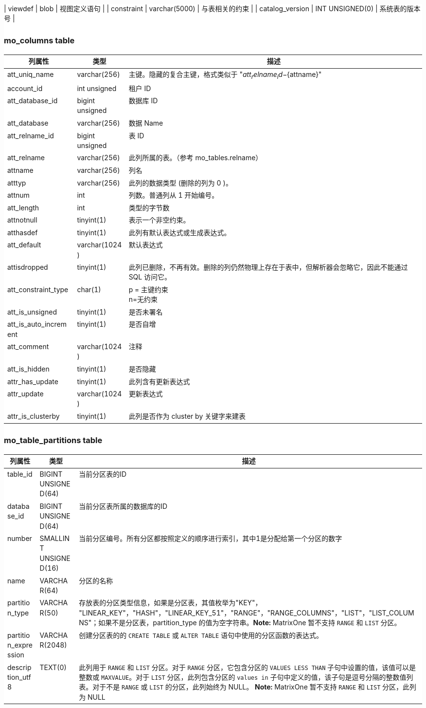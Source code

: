 | viewdef        | blob            | 视图定义语句                                   |
| constraint        | varchar(5000)            | 与表相关的约束                       |
| catalog_version | INT UNSIGNED(0)    | 系统表的版本号 |

### mo_columns table

| 列属性           | 类型        | 描述                                               |
| --------------------- | --------------- | ------------------------------------------------------------ |
| att_uniq_name         | varchar(256)    | 主键。隐藏的复合主键，格式类似于 "${att_relname_id}-${attname}" |
| account_id            | int unsigned    | 租户 ID                                                     |
| att_database_id       | bigint unsigned | 数据库 ID                                                   |
| att_database          | varchar(256)    | 数据 Name                                                |
| att_relname_id        | bigint unsigned | 表 ID                                                     |
| att_relname           | varchar(256)    | 此列所属的表。（参考 mo_tables.relname）|
| attname               | varchar(256)    | 列名                                              |
| atttyp                | varchar(256)    | 此列的数据类型 (删除的列为 0 )。   |
| attnum                | int             | 列数。普通列从 1 开始编号。 |
| att_length            | int             | 类型的字节数                                    |
| attnotnull            | tinyint(1)      | 表示一个非空约束。                       |
| atthasdef             | tinyint(1)      | 此列有默认表达式或生成表达式。 |
| att_default           | varchar(1024)   | 默认表达式                                          |
| attisdropped          | tinyint(1)      | 此列已删除，不再有效。删除的列仍然物理上存在于表中，但解析器会忽略它，因此不能通过 SQL 访问它。 |
| att_constraint_type   | char(1)         | p = 主键约束<br>n=无约束                  |
| att_is_unsigned       | tinyint(1)      | 是否未署名                                              |
| att_is_auto_increment | tinyint(1)      | 是否自增                                        |
| att_comment           | varchar(1024)   | 注释                                                      |
| att_is_hidden         | tinyint(1)      | 是否隐藏                                                |
| attr_has_update       | tinyint(1)      | 此列含有更新表达式                           |
| attr_update           | varchar(1024)   | 更新表达式                                            |
| attr_is_clusterby     | tinyint(1)      | 此列是否作为 cluster by 关键字来建表   |

### mo_table_partitions table

| 列属性      | 类型        | 描述     |
| ------------ | ------------ | ------------ |
| table_id             | BIGINT UNSIGNED(64)   | 当前分区表的ID   |
| database_id          | BIGINT UNSIGNED(64)   | 当前分区表所属的数据库的ID   |
| number               | SMALLINT UNSIGNED(16) | 当前分区编号。所有分区都按照定义的顺序进行索引，其中1是分配给第一个分区的数字   |
| name                 | VARCHAR(64)           | 分区的名称   |
| partition_type       | VARCHAR(50)           | 存放表的分区类型信息，如果是分区表，其值枚举为"KEY"， "LINEAR_KEY"，"HASH"，"LINEAR_KEY_51"，"RANGE"，"RANGE_COLUMNS"，"LIST"，"LIST_COLUMNS"；如果不是分区表，partition_type 的值为空字符串。__Note:__ MatrixOne 暂不支持 `RANGE` 和 `LIST` 分区。   |
| partition_expression | VARCHAR(2048)         | 创建分区表的的 `CREATE TABLE` 或 `ALTER TABLE` 语句中使用的分区函数的表达式。 |
| description_utf8     | TEXT(0)               | 此列用于 `RANGE` 和 `LIST` 分区。对于 `RANGE` 分区，它包含分区的 `VALUES LESS THAN` 子句中设置的值，该值可以是整数或 `MAXVALUE`。对于 `LIST` 分区，此列包含分区的 `values in` 子句中定义的值，该子句是逗号分隔的整数值列表。对于不是 `RANGE` 或 `LIST` 的分区，此列始终为 NULL。 __Note:__ MatrixOne 暂不支持 `RANGE` 和 `LIST` 分区，此列为 NULL |
